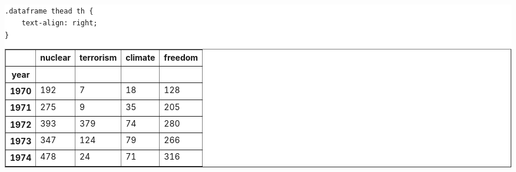     .dataframe thead th {
        text-align: right;
    }
</style>
<table border="1" class="dataframe">
  <thead>
    <tr style="text-align: right;">
      <th></th>
      <th>nuclear</th>
      <th>terrorism</th>
      <th>climate</th>
      <th>freedom</th>
    </tr>
    <tr>
      <th>year</th>
      <th></th>
      <th></th>
      <th></th>
      <th></th>
    </tr>
  </thead>
  <tbody>
    <tr>
      <th>1970</th>
      <td>192</td>
      <td>7</td>
      <td>18</td>
      <td>128</td>
    </tr>
    <tr>
      <th>1971</th>
      <td>275</td>
      <td>9</td>
      <td>35</td>
      <td>205</td>
    </tr>
    <tr>
      <th>1972</th>
      <td>393</td>
      <td>379</td>
      <td>74</td>
      <td>280</td>
    </tr>
    <tr>
      <th>1973</th>
      <td>347</td>
      <td>124</td>
      <td>79</td>
      <td>266</td>
    </tr>
    <tr>
      <th>1974</th>
      <td>478</td>
      <td>24</td>
      <td>71</td>
      <td>316</td>
    </tr>
  </tbody>
</table>
</div>
